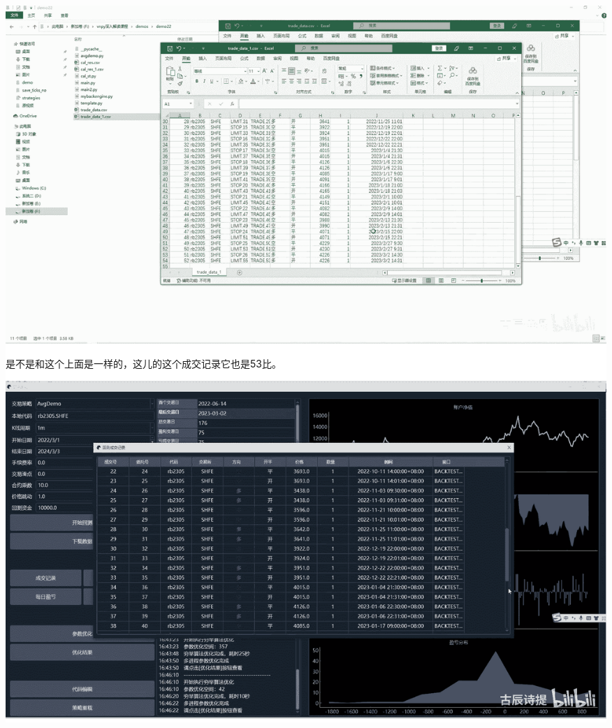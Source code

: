 ![](img/832160b84731723219220f2ef574375c_19.png)

是不是和这个上面是一样的，这儿的这个成交记录它也是53比。

![](img/832160b84731723219220f2ef574375c_21.png)
